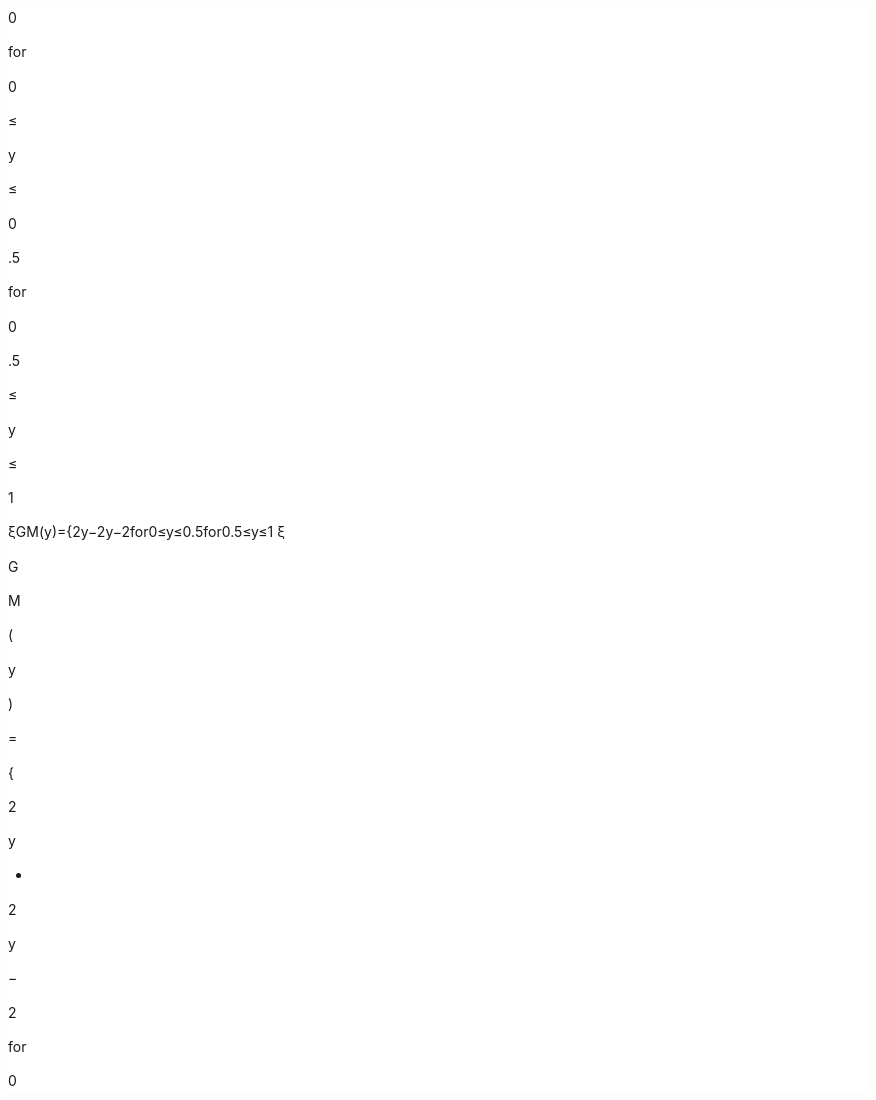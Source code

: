 0

for

0

≤

y

≤

0

.5

for

0

.5

≤

y

≤

1


ξGM(y)={2y−2y−2for0≤y≤0.5for0.5≤y≤1
ξ

G

M

(

y

)

=

{

2

y

 -

2

y

−

2

for

0
